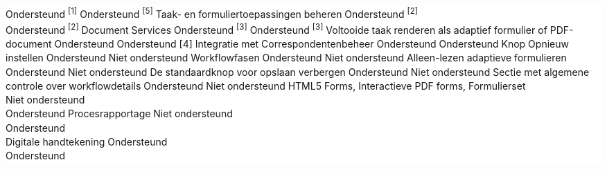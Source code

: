    <td>Ondersteund <sup>[1]</sup></td> 
   <td>Ondersteund <sup>[5]</sup></td> 
  </tr>
  <tr>
   <td>Taak- en formuliertoepassingen beheren</td> 
   <td>Ondersteund <sup>[2]</sup><br /> </td> 
   <td>Ondersteund <sup>[2]</sup></td> 
  </tr>
  <tr>
   <td>Document Services</td> 
   <td>Ondersteund <sup>[3]</sup></td> 
   <td>Ondersteund <sup>[3]</sup></td> 
  </tr>
  <tr>
   <td>Voltooide taak renderen als adaptief formulier of PDF-document</td> 
   <td>Ondersteund</td> 
   <td>Ondersteund [4]</td> 
  </tr>
  <tr>
   <td>Integratie met Correspondentenbeheer</td> 
   <td>Ondersteund</td> 
   <td>Ondersteund</td> 
  </tr>
  <tr>
   <td>Knop Opnieuw instellen</td> 
   <td>Ondersteund</td> 
   <td>Niet ondersteund</td> 
  </tr>
  <tr>
   <td>Workflowfasen</td> 
   <td>Ondersteund</td> 
   <td>Niet ondersteund</td> 
  </tr>
  <tr>
   <td>Alleen-lezen adaptieve formulieren</td> 
   <td>Ondersteund</td> 
   <td>Niet ondersteund</td> 
  </tr>
  <tr>
   <td>De standaardknop voor opslaan verbergen</td> 
   <td>Ondersteund</td> 
   <td>Niet ondersteund</td> 
  </tr>
  <tr>
   <td>Sectie met algemene controle over workflowdetails</td> 
   <td>Ondersteund</td> 
   <td>Niet ondersteund</td> 
  </tr>
  <tr>
   <td>HTML5 Forms, Interactieve PDF forms, Formulierset<br /> </td> 
   <td>Niet ondersteund<br /> </td> 
   <td>Ondersteund</td> 
  </tr>
  <tr>
   <td>Procesrapportage</td> 
   <td>Niet ondersteund<br /> </td> 
   <td>Ondersteund<br /> </td> 
  </tr>
  <tr>
   <td>Digitale handtekening</td> 
   <td>Ondersteund<br /> </td> 
   <td>Ondersteund<br /> </td> 
  </tr>
  <tr>